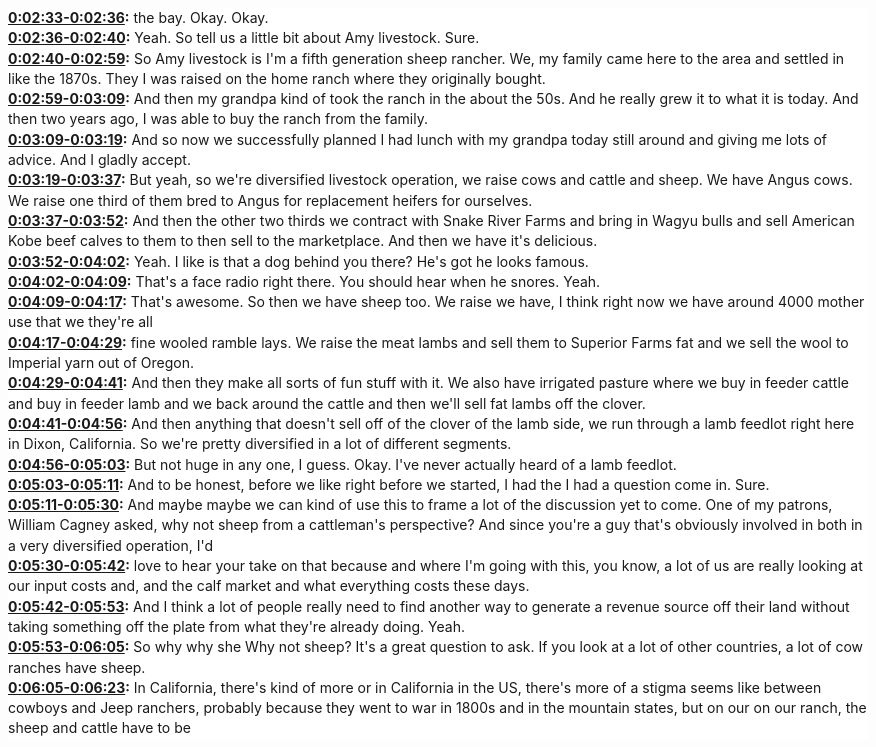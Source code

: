 **[0:02:33-0:02:36](https://anchor.fm/ranching-reboot/episodes/62-Ryan-Mahoney-Sheepenomics-e1hu8ja#t=0:02:33):**  the bay.  Okay.  Okay.  
**[0:02:36-0:02:40](https://anchor.fm/ranching-reboot/episodes/62-Ryan-Mahoney-Sheepenomics-e1hu8ja#t=0:02:36):**  Yeah.  So tell us a little bit about Amy livestock.  Sure.  
**[0:02:40-0:02:59](https://anchor.fm/ranching-reboot/episodes/62-Ryan-Mahoney-Sheepenomics-e1hu8ja#t=0:02:40):**  So Amy livestock is I'm a fifth generation sheep rancher.  We, my family came here to the area and settled in like the 1870s.  They I was raised on the home ranch where they originally bought.  
**[0:02:59-0:03:09](https://anchor.fm/ranching-reboot/episodes/62-Ryan-Mahoney-Sheepenomics-e1hu8ja#t=0:02:59):**  And then my grandpa kind of took the ranch in the about the 50s.  And he really grew it to what it is today.  And then two years ago, I was able to buy the ranch from the family.  
**[0:03:09-0:03:19](https://anchor.fm/ranching-reboot/episodes/62-Ryan-Mahoney-Sheepenomics-e1hu8ja#t=0:03:09):**  And so now we successfully planned I had lunch with my grandpa today still around and giving  me lots of advice.  And I gladly accept.  
**[0:03:19-0:03:37](https://anchor.fm/ranching-reboot/episodes/62-Ryan-Mahoney-Sheepenomics-e1hu8ja#t=0:03:19):**  But yeah, so we're diversified livestock operation, we raise cows and cattle and sheep.  We have Angus cows.  We raise one third of them bred to Angus for replacement heifers for ourselves.  
**[0:03:37-0:03:52](https://anchor.fm/ranching-reboot/episodes/62-Ryan-Mahoney-Sheepenomics-e1hu8ja#t=0:03:37):**  And then the other two thirds we contract with Snake River Farms and bring in Wagyu  bulls and sell American Kobe beef calves to them to then sell to the marketplace.  And then we have it's delicious.  
**[0:03:52-0:04:02](https://anchor.fm/ranching-reboot/episodes/62-Ryan-Mahoney-Sheepenomics-e1hu8ja#t=0:03:52):**  Yeah.  I like is that a dog behind you there?  He's got he looks famous.  
**[0:04:02-0:04:09](https://anchor.fm/ranching-reboot/episodes/62-Ryan-Mahoney-Sheepenomics-e1hu8ja#t=0:04:02):**  That's a face radio right there.  You should hear when he snores.  Yeah.  
**[0:04:09-0:04:17](https://anchor.fm/ranching-reboot/episodes/62-Ryan-Mahoney-Sheepenomics-e1hu8ja#t=0:04:09):**  That's awesome.  So then we have sheep too.  We raise we have, I think right now we have around 4000 mother use that we they're all  
**[0:04:17-0:04:29](https://anchor.fm/ranching-reboot/episodes/62-Ryan-Mahoney-Sheepenomics-e1hu8ja#t=0:04:17):**  fine wooled ramble lays.  We raise the meat lambs and sell them to Superior Farms fat and we sell the wool to Imperial  yarn out of Oregon.  
**[0:04:29-0:04:41](https://anchor.fm/ranching-reboot/episodes/62-Ryan-Mahoney-Sheepenomics-e1hu8ja#t=0:04:29):**  And then they make all sorts of fun stuff with it.  We also have irrigated pasture where we buy in feeder cattle and buy in feeder lamb and  we back around the cattle and then we'll sell fat lambs off the clover.  
**[0:04:41-0:04:56](https://anchor.fm/ranching-reboot/episodes/62-Ryan-Mahoney-Sheepenomics-e1hu8ja#t=0:04:41):**  And then anything that doesn't sell off of the clover of the lamb side, we run through  a lamb feedlot right here in Dixon, California.  So we're pretty diversified in a lot of different segments.  
**[0:04:56-0:05:03](https://anchor.fm/ranching-reboot/episodes/62-Ryan-Mahoney-Sheepenomics-e1hu8ja#t=0:04:56):**  But not huge in any one, I guess.  Okay.  I've never actually heard of a lamb feedlot.  
**[0:05:03-0:05:11](https://anchor.fm/ranching-reboot/episodes/62-Ryan-Mahoney-Sheepenomics-e1hu8ja#t=0:05:03):**  And to be honest, before we like right before we started, I had the I had a question come  in.  Sure.  
**[0:05:11-0:05:30](https://anchor.fm/ranching-reboot/episodes/62-Ryan-Mahoney-Sheepenomics-e1hu8ja#t=0:05:11):**  And maybe maybe we can kind of use this to frame a lot of the discussion yet to come.  One of my patrons, William Cagney asked, why not sheep from a cattleman's perspective?  And since you're a guy that's obviously involved in both in a very diversified operation, I'd  
**[0:05:30-0:05:42](https://anchor.fm/ranching-reboot/episodes/62-Ryan-Mahoney-Sheepenomics-e1hu8ja#t=0:05:30):**  love to hear your take on that because and where I'm going with this, you know, a lot  of us are really looking at our input costs and, and the calf market and what everything  costs these days.  
**[0:05:42-0:05:53](https://anchor.fm/ranching-reboot/episodes/62-Ryan-Mahoney-Sheepenomics-e1hu8ja#t=0:05:42):**  And I think a lot of people really need to find another way to generate a revenue source  off their land without taking something off the plate from what they're already doing.  Yeah.  
**[0:05:53-0:06:05](https://anchor.fm/ranching-reboot/episodes/62-Ryan-Mahoney-Sheepenomics-e1hu8ja#t=0:05:53):**  So why why she Why not sheep?  It's a great question to ask.  If you look at a lot of other countries, a lot of cow ranches have sheep.  
**[0:06:05-0:06:23](https://anchor.fm/ranching-reboot/episodes/62-Ryan-Mahoney-Sheepenomics-e1hu8ja#t=0:06:05):**  In California, there's kind of more or in California in the US, there's more of a stigma  seems like between cowboys and Jeep ranchers, probably because they went to war in 1800s  and in the mountain states, but on our on our ranch, the sheep and cattle have to be  